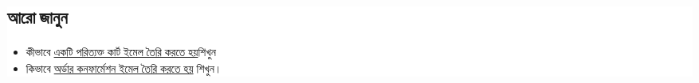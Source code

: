 ## আরো জানুন

* কীভাবে [একটি পরিত্যক্ত কার্ট ইমেল তৈরি করতে হয়](xref:bn/running-your-store/promotional-tools/sendinblue-integration/recover-abandoned-carts)শিখুন
* কিভাবে [অর্ডার কনফার্মেশন ইমেল তৈরি করতে হয়](xref:bn/running-your-store/promotional-tools/sendinblue-integration/send-an-order-confirmation-email) শিখুন।